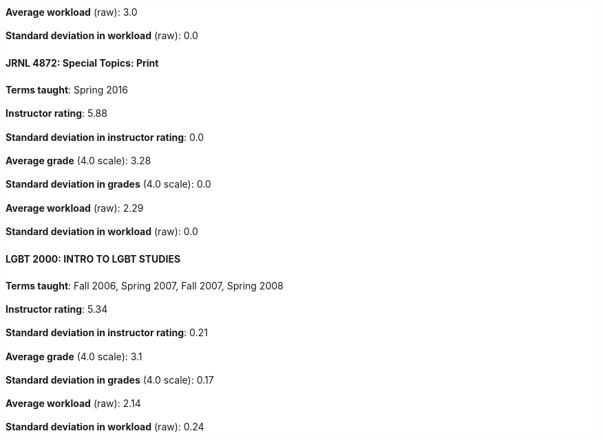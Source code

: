 **Average workload** (raw): 3.0

**Standard deviation in workload** (raw): 0.0

#### JRNL 4872: Special Topics:  Print

**Terms taught**: Spring 2016

**Instructor rating**: 5.88

**Standard deviation in instructor rating**: 0.0

**Average grade** (4.0 scale): 3.28

**Standard deviation in grades** (4.0 scale): 0.0

**Average workload** (raw): 2.29

**Standard deviation in workload** (raw): 0.0

#### LGBT 2000: INTRO TO LGBT STUDIES

**Terms taught**: Fall 2006, Spring 2007, Fall 2007, Spring 2008

**Instructor rating**: 5.34

**Standard deviation in instructor rating**: 0.21

**Average grade** (4.0 scale): 3.1

**Standard deviation in grades** (4.0 scale): 0.17

**Average workload** (raw): 2.14

**Standard deviation in workload** (raw): 0.24

